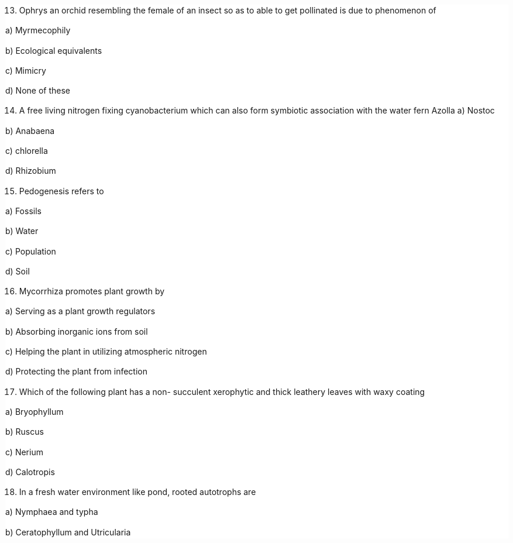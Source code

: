 13.	Ophrys an orchid resembling the female of
an insect so as to able to get pollinated is
due to phenomenon of

a) Myrmecophily 

b) Ecological equivalents

c) Mimicry

d) None of these

14. A free living nitrogen fixing cyanobacterium
which can also form symbiotic association
with the water fern Azolla
a) Nostoc		

b) Anabaena

c) chlorella		

d) Rhizobium

15. Pedogenesis refers to

a) Fossils 

b) Water 

c) Population 

d) Soil

16. Mycorrhiza promotes plant growth by

a) Serving as a plant growth regulators

b) Absorbing inorganic ions from soil

c) Helping the plant in utilizing atmospheric
nitrogen

d) Protecting the plant from infection


17.	Which of the following plant has a non-
succulent xerophytic and thick leathery
leaves with waxy coating

a) Bryophyllum 

b) Ruscus

c) Nerium		

d) Calotropis

18. In a fresh water environment like pond,
rooted autotrophs are

a) Nymphaea and typha

b) Ceratophyllum and Utricularia
